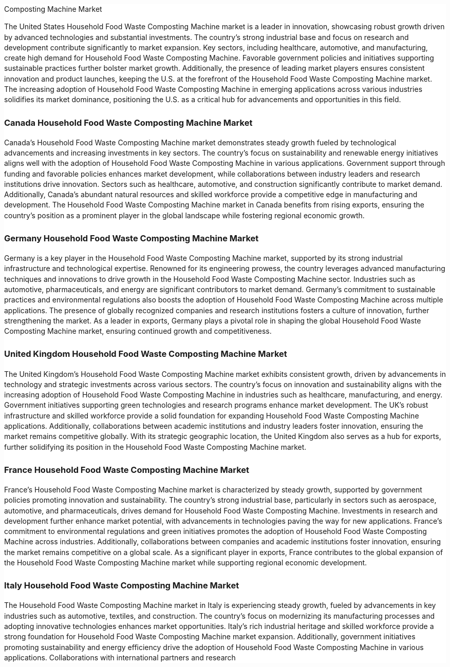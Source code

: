 Composting Machine Market</h3><p>The United States Household Food Waste Composting Machine market is a leader in innovation, showcasing robust growth driven by advanced technologies and substantial investments. The country&rsquo;s strong industrial base and focus on research and development contribute significantly to market expansion. Key sectors, including healthcare, automotive, and manufacturing, create high demand for Household Food Waste Composting Machine. Favorable government policies and initiatives supporting sustainable practices further bolster market growth. Additionally, the presence of leading market players ensures consistent innovation and product launches, keeping the U.S. at the forefront of the Household Food Waste Composting Machine market. The increasing adoption of Household Food Waste Composting Machine in emerging applications across various industries solidifies its market dominance, positioning the U.S. as a critical hub for advancements and opportunities in this field.</p><h3>Canada Household Food Waste Composting Machine Market</h3><p>Canada&rsquo;s Household Food Waste Composting Machine market demonstrates steady growth fueled by technological advancements and increasing investments in key sectors. The country&rsquo;s focus on sustainability and renewable energy initiatives aligns well with the adoption of Household Food Waste Composting Machine in various applications. Government support through funding and favorable policies enhances market development, while collaborations between industry leaders and research institutions drive innovation. Sectors such as healthcare, automotive, and construction significantly contribute to market demand. Additionally, Canada&rsquo;s abundant natural resources and skilled workforce provide a competitive edge in manufacturing and development. The Household Food Waste Composting Machine market in Canada benefits from rising exports, ensuring the country&rsquo;s position as a prominent player in the global landscape while fostering regional economic growth.</p><h3>Germany Household Food Waste Composting Machine Market</h3><p>Germany is a key player in the Household Food Waste Composting Machine market, supported by its strong industrial infrastructure and technological expertise. Renowned for its engineering prowess, the country leverages advanced manufacturing techniques and innovations to drive growth in the Household Food Waste Composting Machine sector. Industries such as automotive, pharmaceuticals, and energy are significant contributors to market demand. Germany&rsquo;s commitment to sustainable practices and environmental regulations also boosts the adoption of Household Food Waste Composting Machine across multiple applications. The presence of globally recognized companies and research institutions fosters a culture of innovation, further strengthening the market. As a leader in exports, Germany plays a pivotal role in shaping the global Household Food Waste Composting Machine market, ensuring continued growth and competitiveness.</p><h3>United Kingdom Household Food Waste Composting Machine Market</h3><p>The United Kingdom&rsquo;s Household Food Waste Composting Machine market exhibits consistent growth, driven by advancements in technology and strategic investments across various sectors. The country&rsquo;s focus on innovation and sustainability aligns with the increasing adoption of Household Food Waste Composting Machine in industries such as healthcare, manufacturing, and energy. Government initiatives supporting green technologies and research programs enhance market development. The UK&rsquo;s robust infrastructure and skilled workforce provide a solid foundation for expanding Household Food Waste Composting Machine applications. Additionally, collaborations between academic institutions and industry leaders foster innovation, ensuring the market remains competitive globally. With its strategic geographic location, the United Kingdom also serves as a hub for exports, further solidifying its position in the Household Food Waste Composting Machine market.</p><h3>France Household Food Waste Composting Machine Market</h3><p>France&rsquo;s Household Food Waste Composting Machine market is characterized by steady growth, supported by government policies promoting innovation and sustainability. The country&rsquo;s strong industrial base, particularly in sectors such as aerospace, automotive, and pharmaceuticals, drives demand for Household Food Waste Composting Machine. Investments in research and development further enhance market potential, with advancements in technologies paving the way for new applications. France&rsquo;s commitment to environmental regulations and green initiatives promotes the adoption of Household Food Waste Composting Machine across industries. Additionally, collaborations between companies and academic institutions foster innovation, ensuring the market remains competitive on a global scale. As a significant player in exports, France contributes to the global expansion of the Household Food Waste Composting Machine market while supporting regional economic development.</p><h3>Italy Household Food Waste Composting Machine Market</h3><p>The Household Food Waste Composting Machine market in Italy is experiencing steady growth, fueled by advancements in key industries such as automotive, textiles, and construction. The country&rsquo;s focus on modernizing its manufacturing processes and adopting innovative technologies enhances market opportunities. Italy&rsquo;s rich industrial heritage and skilled workforce provide a strong foundation for Household Food Waste Composting Machine market expansion. Additionally, government initiatives promoting sustainability and energy efficiency drive the adoption of Household Food Waste Composting Machine in various applications. Collaborations with international partners and research
